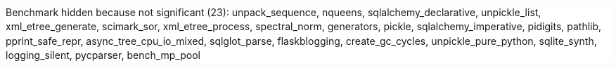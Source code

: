 Benchmark hidden because not significant (23): unpack_sequence, nqueens, sqlalchemy_declarative, unpickle_list, xml_etree_generate, scimark_sor, xml_etree_process, spectral_norm, generators, pickle, sqlalchemy_imperative, pidigits, pathlib, pprint_safe_repr, async_tree_cpu_io_mixed, sqlglot_parse, flaskblogging, create_gc_cycles, unpickle_pure_python, sqlite_synth, logging_silent, pycparser, bench_mp_pool
